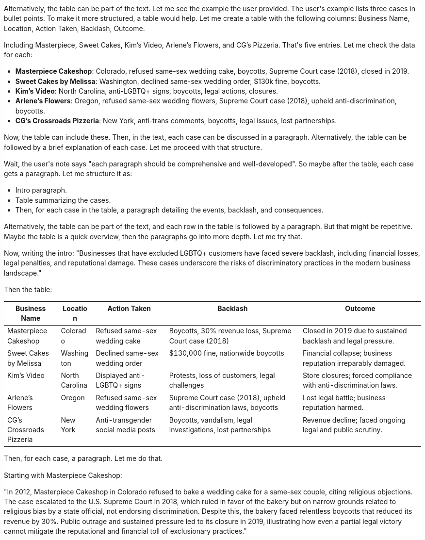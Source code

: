 Alternatively, the table can be part of the text. Let me see the example the user provided. The user's example lists three cases in bullet points. To make it more structured, a table would help. Let me create a table with the following columns: Business Name, Location, Action Taken, Backlash, Outcome.

Including Masterpiece, Sweet Cakes, Kim’s Video, Arlene’s Flowers, and CG’s Pizzeria. That's five entries. Let me check the data for each:

- **Masterpiece Cakeshop**: Colorado, refused same-sex wedding cake, boycotts, Supreme Court case (2018), closed in 2019.
- **Sweet Cakes by Melissa**: Washington, declined same-sex wedding order, $130k fine, boycotts.
- **Kim’s Video**: North Carolina, anti-LGBTQ+ signs, boycotts, legal actions, closures.
- **Arlene’s Flowers**: Oregon, refused same-sex wedding flowers, Supreme Court case (2018), upheld anti-discrimination, boycotts.
- **CG’s Crossroads Pizzeria**: New York, anti-trans comments, boycotts, legal issues, lost partnerships.

Now, the table can include these. Then, in the text, each case can be discussed in a paragraph. Alternatively, the table can be followed by a brief explanation of each case. Let me proceed with that structure.

Wait, the user's note says "each paragraph should be comprehensive and well-developed". So maybe after the table, each case gets a paragraph. Let me structure it as:

- Intro paragraph.
- Table summarizing the cases.
- Then, for each case in the table, a paragraph detailing the events, backlash, and consequences.

Alternatively, the table can be part of the text, and each row in the table is followed by a paragraph. But that might be repetitive. Maybe the table is a quick overview, then the paragraphs go into more depth. Let me try that.

Now, writing the intro: "Businesses that have excluded LGBTQ+ customers have faced severe backlash, including financial losses, legal penalties, and reputational damage. These cases underscore the risks of discriminatory practices in the modern business landscape."

Then the table:

| Business Name          | Location       | Action Taken                          | Backlash                                                                 | Outcome                                                                 |
|------------------------|----------------|---------------------------------------|--------------------------------------------------------------------------|-------------------------------------------------------------------------|
| Masterpiece Cakeshop   | Colorado       | Refused same-sex wedding cake         | Boycotts, 30% revenue loss, Supreme Court case (2018)                     | Closed in 2019 due to sustained backlash and legal pressure.             |
| Sweet Cakes by Melissa | Washington     | Declined same-sex wedding order       | $130,000 fine, nationwide boycotts                                      | Financial collapse; business reputation irreparably damaged.             |
| Kim’s Video            | North Carolina | Displayed anti-LGBTQ+ signs            | Protests, loss of customers, legal challenges                           | Store closures; forced compliance with anti-discrimination laws.         |
| Arlene’s Flowers       | Oregon         | Refused same-sex wedding flowers       | Supreme Court case (2018), upheld anti-discrimination laws, boycotts      | Lost legal battle; business reputation harmed.                           |
| CG’s Crossroads Pizzeria | New York | Anti-transgender social media posts | Boycotts, vandalism, legal investigations, lost partnerships | Revenue decline; faced ongoing legal and public scrutiny. |

Then, for each case, a paragraph. Let me do that.

Starting with Masterpiece Cakeshop: 

"In 2012, Masterpiece Cakeshop in Colorado refused to bake a wedding cake for a same-sex couple, citing religious objections. The case escalated to the U.S. Supreme Court in 2018, which ruled in favor of the bakery but on narrow grounds related to religious bias by a state official, not endorsing discrimination. Despite this, the bakery faced relentless boycotts that reduced its revenue by 30%. Public outrage and sustained pressure led to its closure in 2019, illustrating how even a partial legal victory cannot mitigate the reputational and financial toll of exclusionary practices."
